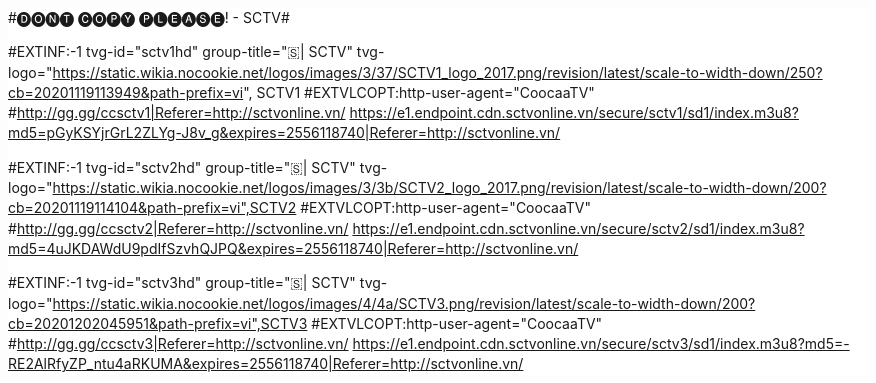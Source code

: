 #🅓🅞🅝🅣 🅒🅞🅟🅨 🅟🅛🅔🅐🅢🅔! - SCTV#

#EXTINF:-1 tvg-id="sctv1hd" group-title="🇸| SCTV" tvg-logo="https://static.wikia.nocookie.net/logos/images/3/37/SCTV1_logo_2017.png/revision/latest/scale-to-width-down/250?cb=20201119113949&path-prefix=vi", SCTV1 #EXTVLCOPT:http-user-agent="CoocaaTV" #http://gg.gg/ccsctv1|Referer=http://sctvonline.vn/ https://e1.endpoint.cdn.sctvonline.vn/secure/sctv1/sd1/index.m3u8?md5=pGyKSYjrGrL2ZLYg-J8v_g&expires=2556118740|Referer=http://sctvonline.vn/

#EXTINF:-1 tvg-id="sctv2hd" group-title="🇸| SCTV" tvg-logo="https://static.wikia.nocookie.net/logos/images/3/3b/SCTV2_logo_2017.png/revision/latest/scale-to-width-down/200?cb=20201119114104&path-prefix=vi",SCTV2 #EXTVLCOPT:http-user-agent="CoocaaTV" #http://gg.gg/ccsctv2|Referer=http://sctvonline.vn/ https://e1.endpoint.cdn.sctvonline.vn/secure/sctv2/sd1/index.m3u8?md5=4uJKDAWdU9pdIfSzvhQJPQ&expires=2556118740|Referer=http://sctvonline.vn/

#EXTINF:-1 tvg-id="sctv3hd" group-title="🇸| SCTV" tvg-logo="https://static.wikia.nocookie.net/logos/images/4/4a/SCTV3.png/revision/latest/scale-to-width-down/200?cb=20201202045951&path-prefix=vi",SCTV3 #EXTVLCOPT:http-user-agent="CoocaaTV" #http://gg.gg/ccsctv3|Referer=http://sctvonline.vn/ https://e1.endpoint.cdn.sctvonline.vn/secure/sctv3/sd1/index.m3u8?md5=-RE2AlRfyZP_ntu4aRKUMA&expires=2556118740|Referer=http://sctvonline.vn/

